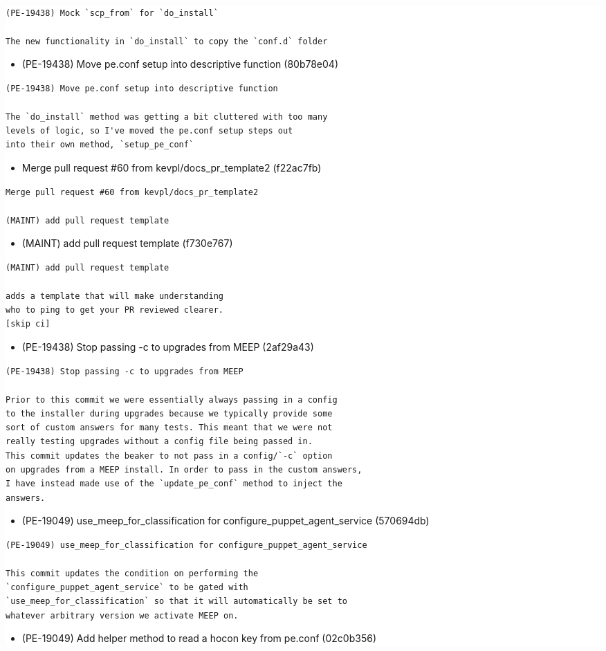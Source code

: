 
```
(PE-19438) Mock `scp_from` for `do_install`

The new functionality in `do_install` to copy the `conf.d` folder
```
* (PE-19438) Move pe.conf setup into descriptive function (80b78e04)


```
(PE-19438) Move pe.conf setup into descriptive function

The `do_install` method was getting a bit cluttered with too many
levels of logic, so I've moved the pe.conf setup steps out
into their own method, `setup_pe_conf`
```
* Merge pull request #60 from kevpl/docs_pr_template2 (f22ac7fb)


```
Merge pull request #60 from kevpl/docs_pr_template2

(MAINT) add pull request template
```
* (MAINT) add pull request template (f730e767)


```
(MAINT) add pull request template

adds a template that will make understanding
who to ping to get your PR reviewed clearer.
[skip ci]
```
* (PE-19438) Stop passing -c to upgrades from MEEP (2af29a43)


```
(PE-19438) Stop passing -c to upgrades from MEEP

Prior to this commit we were essentially always passing in a config
to the installer during upgrades because we typically provide some
sort of custom answers for many tests. This meant that we were not
really testing upgrades without a config file being passed in.
This commit updates the beaker to not pass in a config/`-c` option
on upgrades from a MEEP install. In order to pass in the custom answers,
I have instead made use of the `update_pe_conf` method to inject the
answers.
```
* (PE-19049) use_meep_for_classification for configure_puppet_agent_service (570694db)


```
(PE-19049) use_meep_for_classification for configure_puppet_agent_service

This commit updates the condition on performing the
`configure_puppet_agent_service` to be gated with
`use_meep_for_classification` so that it will automatically be set to
whatever arbitrary version we activate MEEP on.
```
* (PE-19049) Add helper method to read a hocon key from pe.conf (02c0b356)
